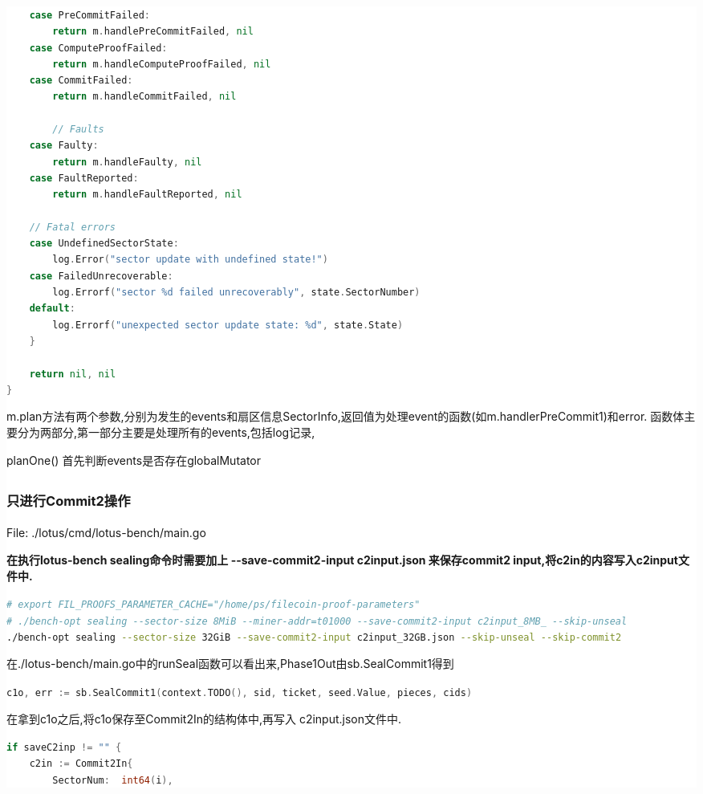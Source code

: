 ```go
	case PreCommitFailed:
		return m.handlePreCommitFailed, nil
	case ComputeProofFailed:
		return m.handleComputeProofFailed, nil
	case CommitFailed:
		return m.handleCommitFailed, nil

		// Faults
	case Faulty:
		return m.handleFaulty, nil
	case FaultReported:
		return m.handleFaultReported, nil

	// Fatal errors
	case UndefinedSectorState:
		log.Error("sector update with undefined state!")
	case FailedUnrecoverable:
		log.Errorf("sector %d failed unrecoverably", state.SectorNumber)
	default:
		log.Errorf("unexpected sector update state: %d", state.State)
	}

	return nil, nil
}
```
m.plan方法有两个参数,分别为发生的events和扇区信息SectorInfo,返回值为处理event的函数(如m.handlerPreCommit1)和error.
函数体主要分为两部分,第一部分主要是处理所有的events,包括log记录,

planOne() 首先判断events是否存在globalMutator
##
##
##
##
##
##
##
##
##
##
##
##




### 只进行Commit2操作
File: ./lotus/cmd/lotus-bench/main.go

**在执行lotus-bench sealing命令时需要加上 --save-commit2-input c2input.json 来保存commit2 input,将c2in的内容写入c2input文件中.**
```sh
# export FIL_PROOFS_PARAMETER_CACHE="/home/ps/filecoin-proof-parameters"
# ./bench-opt sealing --sector-size 8MiB --miner-addr=t01000 --save-commit2-input c2input_8MB_ --skip-unseal
./bench-opt sealing --sector-size 32GiB --save-commit2-input c2input_32GB.json --skip-unseal --skip-commit2
```
在./lotus-bench/main.go中的runSeal函数可以看出来,Phase1Out由sb.SealCommit1得到
```go
c1o, err := sb.SealCommit1(context.TODO(), sid, ticket, seed.Value, pieces, cids)
```
在拿到c1o之后,将c1o保存至Commit2In的结构体中,再写入 c2input.json文件中.
```go
if saveC2inp != "" {
	c2in := Commit2In{
		SectorNum:  int64(i),
```